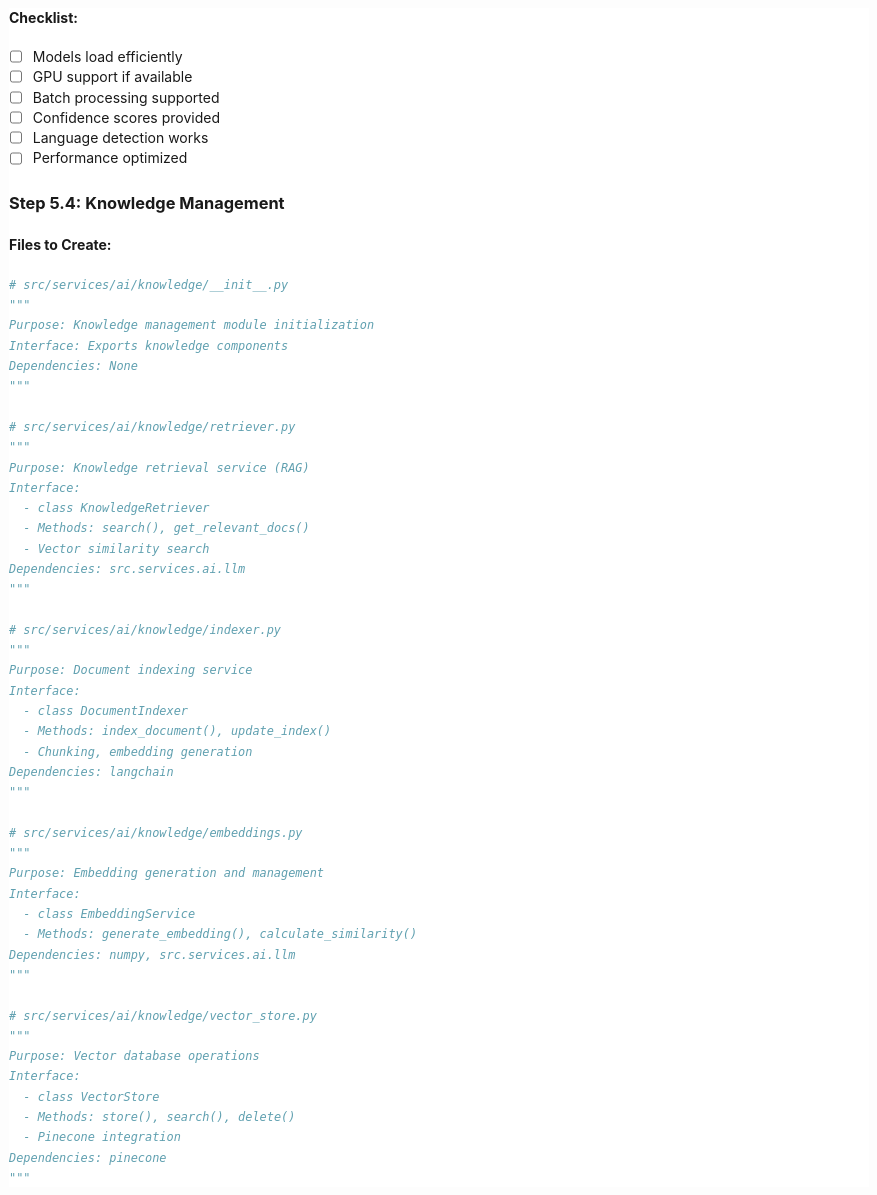 #### Checklist:
- [ ] Models load efficiently
- [ ] GPU support if available
- [ ] Batch processing supported
- [ ] Confidence scores provided
- [ ] Language detection works
- [ ] Performance optimized

### Step 5.4: Knowledge Management

#### Files to Create:

```python
# src/services/ai/knowledge/__init__.py
"""
Purpose: Knowledge management module initialization
Interface: Exports knowledge components
Dependencies: None
"""

# src/services/ai/knowledge/retriever.py
"""
Purpose: Knowledge retrieval service (RAG)
Interface:
  - class KnowledgeRetriever
  - Methods: search(), get_relevant_docs()
  - Vector similarity search
Dependencies: src.services.ai.llm
"""

# src/services/ai/knowledge/indexer.py
"""
Purpose: Document indexing service
Interface:
  - class DocumentIndexer
  - Methods: index_document(), update_index()
  - Chunking, embedding generation
Dependencies: langchain
"""

# src/services/ai/knowledge/embeddings.py
"""
Purpose: Embedding generation and management
Interface:
  - class EmbeddingService
  - Methods: generate_embedding(), calculate_similarity()
Dependencies: numpy, src.services.ai.llm
"""

# src/services/ai/knowledge/vector_store.py
"""
Purpose: Vector database operations
Interface:
  - class VectorStore
  - Methods: store(), search(), delete()
  - Pinecone integration
Dependencies: pinecone
"""
```
